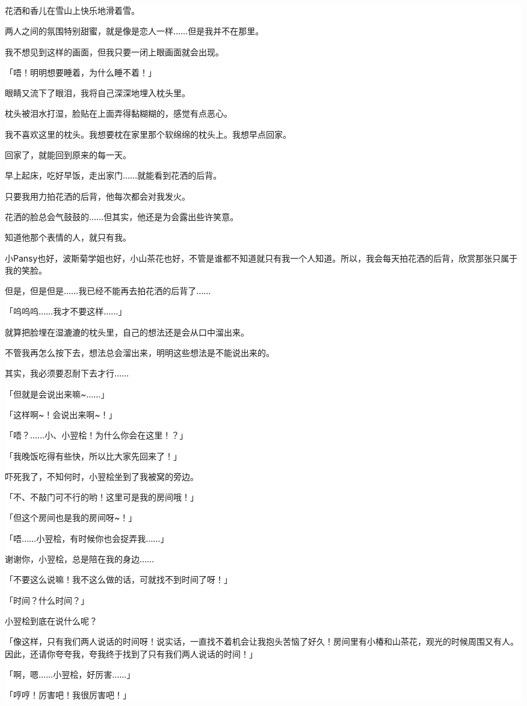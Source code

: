 花洒和香儿在雪山上快乐地滑着雪。

两人之间的氛围特别甜蜜，就是像是恋人一样……但是我并不在那里。

我不想见到这样的画面，但我只要一闭上眼画面就会出现。

「唔！明明想要睡着，为什么睡不着！」

眼睛又流下了眼泪，我将自己深深地埋入枕头里。

枕头被泪水打湿，脸贴在上面弄得黏糊糊的，感觉有点恶心。

我不喜欢这里的枕头。我想要枕在家里那个软绵绵的枕头上。我想早点回家。

回家了，就能回到原来的每一天。

早上起床，吃好早饭，走出家门……就能看到花洒的后背。

只要我用力拍花洒的后背，他每次都会对我发火。

花洒的脸总会气鼓鼓的……但其实，他还是为会露出些许笑意。

知道他那个表情的人，就只有我。

小Pansy也好，波斯菊学姐也好，小山茶花也好，不管是谁都不知道就只有我一个人知道。所以，我会每天拍花洒的后背，欣赏那张只属于我的笑脸。

但是，但是但是……我已经不能再去拍花洒的后背了……

「呜呜呜……我才不要这样……」

就算把脸埋在湿漉漉的枕头里，自己的想法还是会从口中溜出来。

不管我再怎么按下去，想法总会溜出来，明明这些想法是不能说出来的。

其实，我必须要忍耐下去才行……

「但就是会说出来嘛~……」

「这样啊~！会说出来啊~！」

「唔？……小、小翌桧！为什么你会在这里！？」

「我晚饭吃得有些快，所以比大家先回来了！」

吓死我了，不知何时，小翌桧坐到了我被窝的旁边。

「不、不敲门可不行的哟！这里可是我的房间哦！」

「但这个房间也是我的房间呀~！」

「唔……小翌桧，有时候你也会捉弄我……」

谢谢你，小翌桧，总是陪在我的身边……

「不要这么说嘛！我不这么做的话，可就找不到时间了呀！」

「时间？什么时间？」

小翌桧到底在说什么呢？

「像这样，只有我们两人说话的时间呀！说实话，一直找不着机会让我抱头苦恼了好久！房间里有小椿和山茶花，观光的时候周围又有人。因此，还请你夸夸我，夸我终于找到了只有我们两人说话的时间！」

「啊，嗯……小翌桧，好厉害……」

「哼哼！厉害吧！我很厉害吧！」

